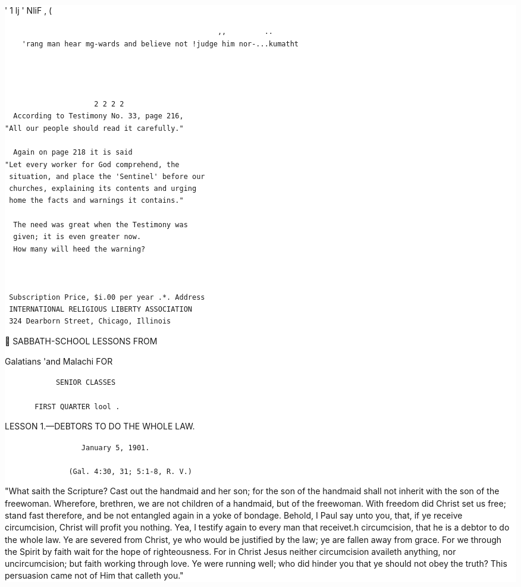 '               1
    lj ' NliF , (

                                                      ,,         ..
        'rang man hear mg-wards and believe not !judge him nor-...kumatht




                         2 2 2 2
      According to Testimony No. 33, page 216,
    "All our people should read it carefully."

      Again on page 218 it is said
    "Let every worker for God comprehend, the
     situation, and place the 'Sentinel' before our
     churches, explaining its contents and urging
     home the facts and warnings it contains."

      The need was great when the Testimony was
      given; it is even greater now.
      How many will heed the warning?



     Subscription Price, $i.00 per year .*. Address
     INTERNATIONAL RELIGIOUS LIBERTY ASSOCIATION
     324 Dearborn Street, Chicago, Illinois
       SABBATH-SCHOOL LESSONS
                             FROM


Galatians 'and Malachi
                             FOR

                SENIOR CLASSES

           FIRST QUARTER lool .




LESSON 1.—DEBTORS TO DO THE WHOLE LAW.


                      January 5, 1901.

                   (Gal. 4:30, 31; 5:1-8, R. V.)


   "What saith the Scripture? Cast out the handmaid and
her son; for the son of the handmaid shall not inherit with
the son of the freewoman. Wherefore, brethren, we are
not children of a handmaid, but of the freewoman. With
freedom did Christ set us free; stand fast therefore, and be
not entangled again in a yoke of bondage. Behold, I Paul
say unto you, that, if ye receive circumcision, Christ will
profit you nothing. Yea, I testify again to every man that
receivet.h circumcision, that he is a debtor to do the whole
law. Ye are severed from Christ, ye who would be justified
by the law; ye are fallen away from grace. For we through
the Spirit by faith wait for the hope of righteousness. For
in Christ Jesus neither circumcision availeth anything, nor
uncircumcision; but faith working through love. Ye were
running well; who did hinder you that ye should not obey
the truth? This persuasion came not of Him that calleth
you."
